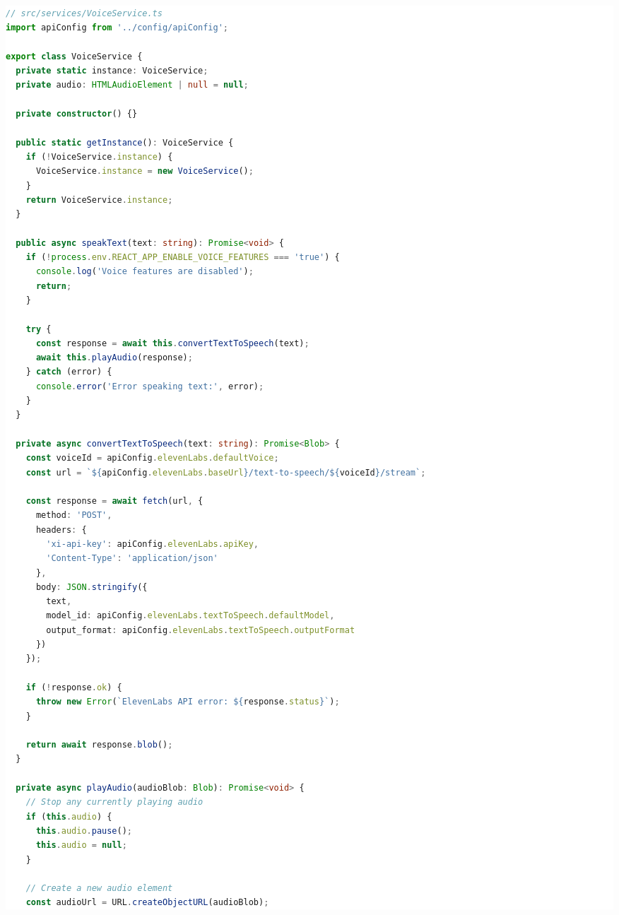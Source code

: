 ```typescript
// src/services/VoiceService.ts
import apiConfig from '../config/apiConfig';

export class VoiceService {
  private static instance: VoiceService;
  private audio: HTMLAudioElement | null = null;
  
  private constructor() {}
  
  public static getInstance(): VoiceService {
    if (!VoiceService.instance) {
      VoiceService.instance = new VoiceService();
    }
    return VoiceService.instance;
  }
  
  public async speakText(text: string): Promise<void> {
    if (!process.env.REACT_APP_ENABLE_VOICE_FEATURES === 'true') {
      console.log('Voice features are disabled');
      return;
    }
    
    try {
      const response = await this.convertTextToSpeech(text);
      await this.playAudio(response);
    } catch (error) {
      console.error('Error speaking text:', error);
    }
  }
  
  private async convertTextToSpeech(text: string): Promise<Blob> {
    const voiceId = apiConfig.elevenLabs.defaultVoice;
    const url = `${apiConfig.elevenLabs.baseUrl}/text-to-speech/${voiceId}/stream`;
    
    const response = await fetch(url, {
      method: 'POST',
      headers: {
        'xi-api-key': apiConfig.elevenLabs.apiKey,
        'Content-Type': 'application/json'
      },
      body: JSON.stringify({
        text,
        model_id: apiConfig.elevenLabs.textToSpeech.defaultModel,
        output_format: apiConfig.elevenLabs.textToSpeech.outputFormat
      })
    });
    
    if (!response.ok) {
      throw new Error(`ElevenLabs API error: ${response.status}`);
    }
    
    return await response.blob();
  }
  
  private async playAudio(audioBlob: Blob): Promise<void> {
    // Stop any currently playing audio
    if (this.audio) {
      this.audio.pause();
      this.audio = null;
    }
    
    // Create a new audio element
    const audioUrl = URL.createObjectURL(audioBlob);
```